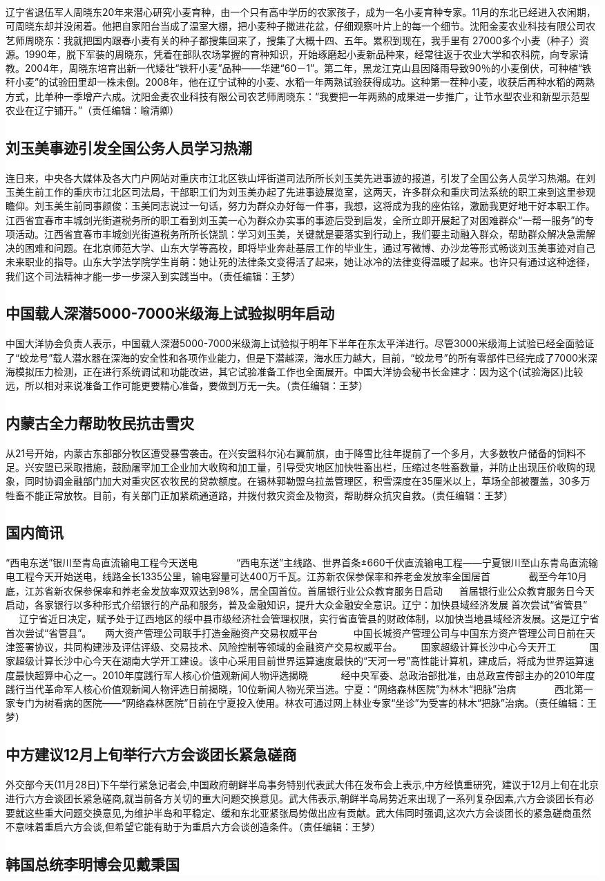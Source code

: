 
辽宁省退伍军人周晓东20年来潜心研究小麦育种，由一个只有高中学历的农家孩子，成为一名小麦育种专家。11月的东北已经进入农闲期，可周晓东却并没闲着。他把自家阳台当成了温室大棚，把小麦种子撒进花盆，仔细观察叶片上的每一个细节。沈阳金麦农业科技有限公司农艺师周晓东：我就把国内跟春小麦有关的种子都搜集回来了，搜集了大概十四、五年。累积到现在，我手里有 27000多个小麦（种子）资源。1990年，脱下军装的周晓东，凭着在部队农场掌握的育种知识，开始琢磨起小麦新品种来，经常往返于农业大学和农科院，向专家请教。2004年，周晓东培育出新一代矮壮“铁秆小麦”品种——华建“60－1”。第二年，黑龙江克山县因降雨导致90％的小麦倒伏，可种植“铁秆小麦”的试验田里却一株未倒。2008年，他在辽宁试种的小麦、水稻一年两熟试验获得成功。这种第一茬种小麦，收获后再种水稻的两熟方式，比单种一季增产六成。沈阳金麦农业科技有限公司农艺师周晓东：“我要把一年两熟的成果进一步推广，让节水型农业和新型示范型农业在辽宁铺开。”（责任编辑：喻清卿）


## 刘玉美事迹引发全国公务人员学习热潮


连日来，中央各大媒体及各大门户网站对重庆市江北区铁山坪街道司法所所长刘玉美先进事迹的报道，引发了全国公务人员学习热潮。在刘玉美生前工作的重庆市江北区司法局，干部职工们为刘玉美办起了先进事迹展览室，这两天，许多群众和重庆司法系统的职工来到这里参观瞻仰。刘玉美生前同事颜俊：玉美同志说过一句话，努力为群众办好每一件事，我想，这将成为我的座佑铭，激励我更好地干好本职工作。江西省宜春市丰城剑光街道税务所的职工看到刘玉美一心为群众办实事的事迹后受到启发，全所立即开展起了对困难群众“一帮一服务”的专项活动。江西省宜春市丰城剑光街道税务所所长饶凯：学习刘玉美，关键就是要落实到行动上，我们要主动融入群众，帮助群众解决急需解决的困难和问题。在北京师范大学、山东大学等高校，即将毕业奔赴基层工作的毕业生，通过写微博、办沙龙等形式畅谈刘玉美事迹对自己未来职业的指导。山东大学法学院学生肖萌：她让死的法律条文变得活了起来，她让冰冷的法律变得温暖了起来。也许只有通过这种途径，我们这个司法精神才能一步一步深入到实践当中。（责任编辑：王梦）


## 中国载人深潜5000-7000米级海上试验拟明年启动


中国大洋协会负责人表示，中国载人深潜5000-7000米级海上试验拟于明年下半年在东太平洋进行。尽管3000米级海上试验已经全面验证了“蛟龙号”载人潜水器在深海的安全性和各项作业能力，但是下潜越深，海水压力越大，目前，“蛟龙号”的所有零部件已经完成了7000米深海模拟压力检测，正在进行系统调试和功能改进，其它试验准备工作也全面展开。中国大洋协会秘书长金建才：因为这个(试验海区)比较远，所以相对来说准备工作可能更要精心准备，要做到万无一失。（责任编辑：王梦）


## 内蒙古全力帮助牧民抗击雪灾


从21号开始，内蒙古东部部分牧区遭受暴雪袭击。在兴安盟科尔沁右翼前旗，由于降雪比往年提前了一个多月，大多数牧户储备的饲料不足。兴安盟已采取措施，鼓励屠宰加工企业加大收购和加工量，引导受灾地区加快牲畜出栏，压缩过冬牲畜数量，并防止出现压价收购的现象，同时协调金融部门加大对重灾区农牧民的贷款额度。在锡林郭勒盟乌拉盖管理区，积雪深度在35厘米以上，草场全部被覆盖，30多万牲畜不能正常放牧。目前，有关部门正加紧疏通道路，并拨付救灾资金及物资，帮助群众抗灾自救。（责任编辑：王梦）


## 国内简讯


“西电东送”银川至青岛直流输电工程今天送电　　       “西电东送”主线路、世界首条±660千伏直流输电工程——宁夏银川至山东青岛直流输电工程今天开始送电，线路全长1335公里，输电容量可达400万千瓦。江苏新农保参保率和养老金发放率全国居首　　       截至今年10月底，江苏省新农保参保率和养老金发放率双双达到98%，居全国首位。首届银行业公众教育服务日启动      首届银行业公众教育服务日今天启动，各家银行以多种形式介绍银行的产品和服务，普及金融知识，提升大众金融安全意识。辽宁：加快县域经济发展 首次尝试“省管县”　　      辽宁省近日决定，赋予处于辽西地区的绥中县市级经济社会管理权限，实行省直管县的财政体制，以加快当地县域经济发展。这是辽宁省首次尝试“省管县”。     两大资产管理公司联手打造金融资产交易权威平台　　      中国长城资产管理公司与中国东方资产管理公司日前在天津签署协议，共同构建涉及评估评级、交易技术、风险控制等领域的金融资产交易权威平台。       国家超级计算长沙中心今天开工　　     国家超级计算长沙中心今天在湖南大学开工建设。该中心采用目前世界运算速度最快的“天河一号”高性能计算机，建成后，将成为世界运算速度最快超算中心之一。2010年度践行军人核心价值观新闻人物评选揭晓　　     经中央军委、总政治部批准，由总政宣传部主办的2010年度践行当代革命军人核心价值观新闻人物评选日前揭晓，10位新闻人物光荣当选。宁夏：“网络森林医院”为林木“把脉”治病　　       西北第一家专门为树看病的医院——“网络森林医院”日前在宁夏投入使用。林农可通过网上林业专家“坐诊”为受害的林木“把脉”治病。（责任编辑：王梦）


## 中方建议12月上旬举行六方会谈团长紧急磋商


外交部今天(11月28日)下午举行紧急记者会,中国政府朝鲜半岛事务特别代表武大伟在发布会上表示,中方经慎重研究，建议于12月上旬在北京进行六方会谈团长紧急磋商,就当前各方关切的重大问题交换意见。武大伟表示,朝鲜半岛局势近来出现了一系列复杂因素,六方会谈团长有必要就这些重大问题交换意见,为维护半岛和平稳定、缓和东北亚紧张局势做出应有贡献。武大伟同时强调,这次六方会谈团长的紧急磋商虽然不意味着重启六方会谈,但希望它能有助于为重启六方会谈创造条件。（责任编辑：王梦）


## 韩国总统李明博会见戴秉国
